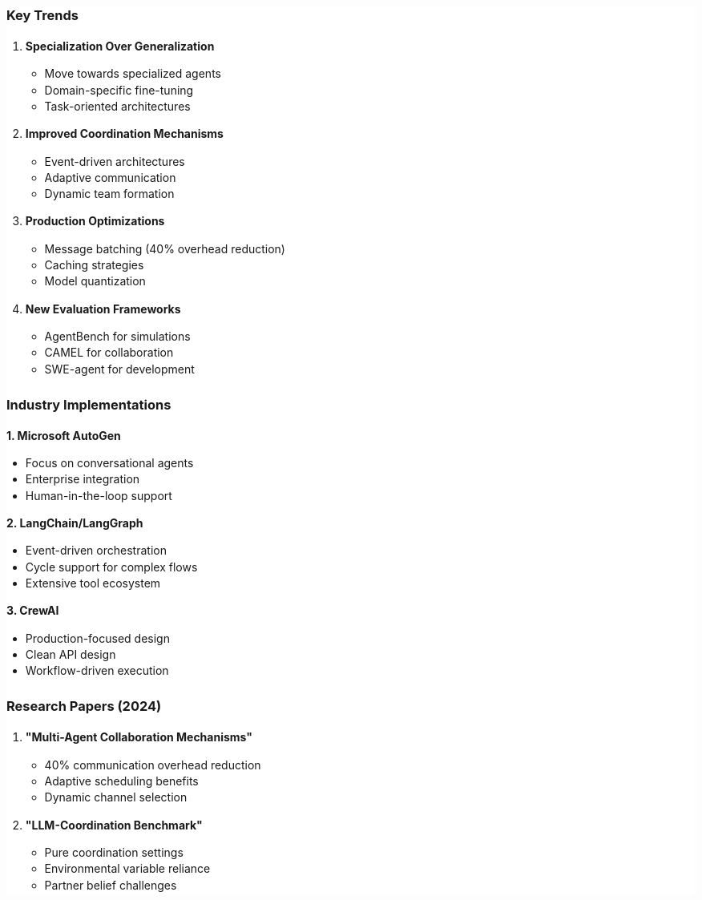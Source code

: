 ### Key Trends

1. **Specialization Over Generalization**

   - Move towards specialized agents
   - Domain-specific fine-tuning
   - Task-oriented architectures

1. **Improved Coordination Mechanisms**

   - Event-driven architectures
   - Adaptive communication
   - Dynamic team formation

1. **Production Optimizations**

   - Message batching (40% overhead reduction)
   - Caching strategies
   - Model quantization

1. **New Evaluation Frameworks**

   - AgentBench for simulations
   - CAMEL for collaboration
   - SWE-agent for development

### Industry Implementations

**1. Microsoft AutoGen**

- Focus on conversational agents
- Enterprise integration
- Human-in-the-loop support

**2. LangChain/LangGraph**

- Event-driven orchestration
- Cycle support for complex flows
- Extensive tool ecosystem

**3. CrewAI**

- Production-focused design
- Clean API design
- Workflow-driven execution

### Research Papers (2024)

1. **"Multi-Agent Collaboration Mechanisms"**

   - 40% communication overhead reduction
   - Adaptive scheduling benefits
   - Dynamic channel selection

1. **"LLM-Coordination Benchmark"**

   - Pure coordination settings
   - Environmental variable reliance
   - Partner belief challenges
